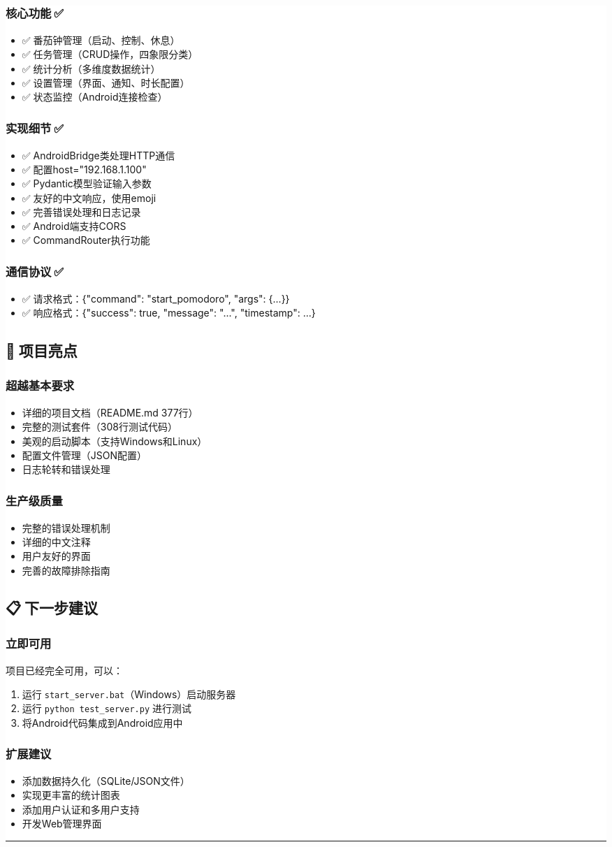 ### 核心功能 ✅
- ✅ 番茄钟管理（启动、控制、休息）
- ✅ 任务管理（CRUD操作，四象限分类）
- ✅ 统计分析（多维度数据统计）
- ✅ 设置管理（界面、通知、时长配置）
- ✅ 状态监控（Android连接检查）

### 实现细节 ✅
- ✅ AndroidBridge类处理HTTP通信
- ✅ 配置host="192.168.1.100"
- ✅ Pydantic模型验证输入参数
- ✅ 友好的中文响应，使用emoji
- ✅ 完善错误处理和日志记录
- ✅ Android端支持CORS
- ✅ CommandRouter执行功能

### 通信协议 ✅
- ✅ 请求格式：{"command": "start_pomodoro", "args": {...}}
- ✅ 响应格式：{"success": true, "message": "...", "timestamp": ...}

## 🚀 项目亮点

### 超越基本要求
- 详细的项目文档（README.md 377行）
- 完整的测试套件（308行测试代码）
- 美观的启动脚本（支持Windows和Linux）
- 配置文件管理（JSON配置）
- 日志轮转和错误处理

### 生产级质量
- 完整的错误处理机制
- 详细的中文注释
- 用户友好的界面
- 完善的故障排除指南

## 📋 下一步建议

### 立即可用
项目已经完全可用，可以：
1. 运行 `start_server.bat`（Windows）启动服务器
2. 运行 `python test_server.py` 进行测试
3. 将Android代码集成到Android应用中

### 扩展建议
- 添加数据持久化（SQLite/JSON文件）
- 实现更丰富的统计图表
- 添加用户认证和多用户支持
- 开发Web管理界面

---